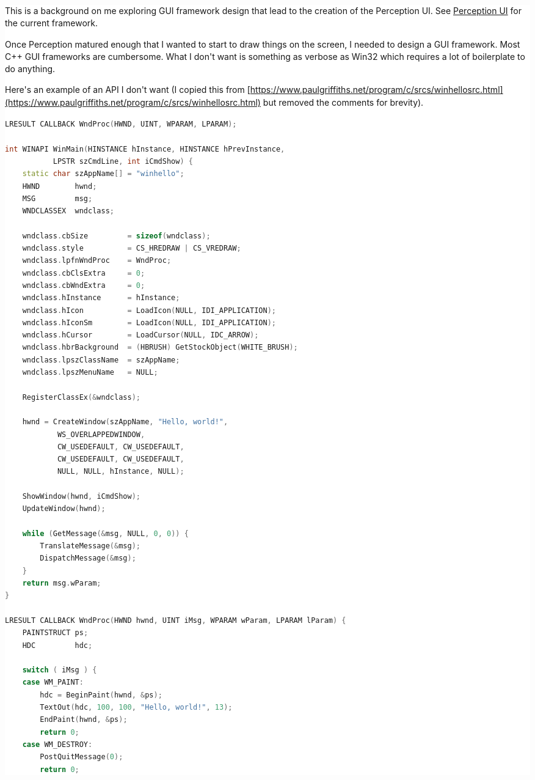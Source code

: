 This is a background on me exploring GUI framework design that lead to the creation of the Perception UI. See [Perception UI](../Libraries/Perception%20UI/) for the current framework.

Once Perception matured enough that I wanted to start to draw things on the screen, I needed to design a GUI framework. Most C++ GUI frameworks are cumbersome. What I don't want is something as verbose as Win32 which requires a lot of boilerplate to do anything.

Here's an example of an API I don't want (I copied this from [https://www.paulgriffiths.net/program/c/srcs/winhellosrc.html](https://www.paulgriffiths.net/program/c/srcs/winhellosrc.html) but removed the comments for brevity).

```C++
LRESULT CALLBACK WndProc(HWND, UINT, WPARAM, LPARAM);

int WINAPI WinMain(HINSTANCE hInstance, HINSTANCE hPrevInstance,
		   LPSTR szCmdLine, int iCmdShow) {
    static char szAppName[] = "winhello";
    HWND        hwnd;
    MSG         msg;
    WNDCLASSEX  wndclass;

    wndclass.cbSize         = sizeof(wndclass);
    wndclass.style          = CS_HREDRAW | CS_VREDRAW;
    wndclass.lpfnWndProc    = WndProc;
    wndclass.cbClsExtra     = 0;
    wndclass.cbWndExtra     = 0;
    wndclass.hInstance      = hInstance;
    wndclass.hIcon          = LoadIcon(NULL, IDI_APPLICATION);
    wndclass.hIconSm        = LoadIcon(NULL, IDI_APPLICATION);
    wndclass.hCursor        = LoadCursor(NULL, IDC_ARROW);
    wndclass.hbrBackground  = (HBRUSH) GetStockObject(WHITE_BRUSH);
    wndclass.lpszClassName  = szAppName;
    wndclass.lpszMenuName   = NULL;

    RegisterClassEx(&wndclass);

    hwnd = CreateWindow(szAppName, "Hello, world!",
			WS_OVERLAPPEDWINDOW,
			CW_USEDEFAULT, CW_USEDEFAULT,
			CW_USEDEFAULT, CW_USEDEFAULT,
			NULL, NULL, hInstance, NULL);

    ShowWindow(hwnd, iCmdShow);
    UpdateWindow(hwnd);

    while (GetMessage(&msg, NULL, 0, 0)) {
    	TranslateMessage(&msg);
    	DispatchMessage(&msg);
    } 
    return msg.wParam;
}

LRESULT CALLBACK WndProc(HWND hwnd, UINT iMsg, WPARAM wParam, LPARAM lParam) {
    PAINTSTRUCT ps;
    HDC         hdc;

    switch ( iMsg ) {
    case WM_PAINT:
	    hdc = BeginPaint(hwnd, &ps);
	    TextOut(hdc, 100, 100, "Hello, world!", 13);
	    EndPaint(hwnd, &ps);
	    return 0;
    case WM_DESTROY:
	    PostQuitMessage(0);
	    return 0;
```